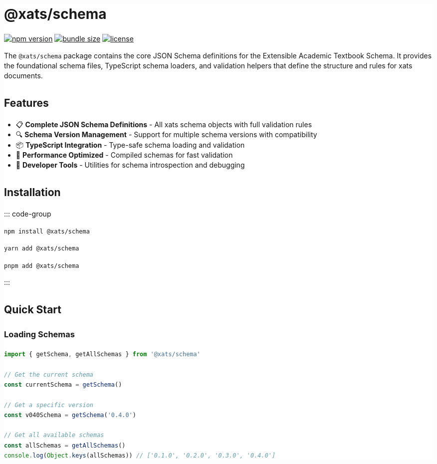 # @xats/schema

[![npm version](https://img.shields.io/npm/v/@xats/schema)](https://npmjs.com/package/@xats/schema)
[![bundle size](https://img.shields.io/bundlephobia/minzip/@xats/schema)](https://bundlephobia.com/package/@xats/schema)
[![license](https://img.shields.io/npm/l/@xats/schema)](https://github.com/xats-org/core/blob/main/LICENSE.md)

The `@xats/schema` package contains the core JSON Schema definitions for the Extensible Academic Textbook Schema. It provides the foundational schema files, TypeScript schema loaders, and validation helpers that define the structure and rules for xats documents.

## Features

- 📋 **Complete JSON Schema Definitions** - All xats schema objects with full validation rules
- 🔍 **Schema Version Management** - Support for multiple schema versions with compatibility
- 📦 **TypeScript Integration** - Type-safe schema loading and validation
- 🚀 **Performance Optimized** - Compiled schemas for fast validation
- 🔧 **Developer Tools** - Utilities for schema introspection and debugging

## Installation

::: code-group

```bash [npm]
npm install @xats/schema
```

```bash [yarn]
yarn add @xats/schema
```

```bash [pnpm]
pnpm add @xats/schema
```

:::

## Quick Start

### Loading Schemas

```typescript
import { getSchema, getAllSchemas } from '@xats/schema'

// Get the current schema
const currentSchema = getSchema()

// Get a specific version
const v040Schema = getSchema('0.4.0')

// Get all available schemas
const allSchemas = getAllSchemas()
console.log(Object.keys(allSchemas)) // ['0.1.0', '0.2.0', '0.3.0', '0.4.0']
```
